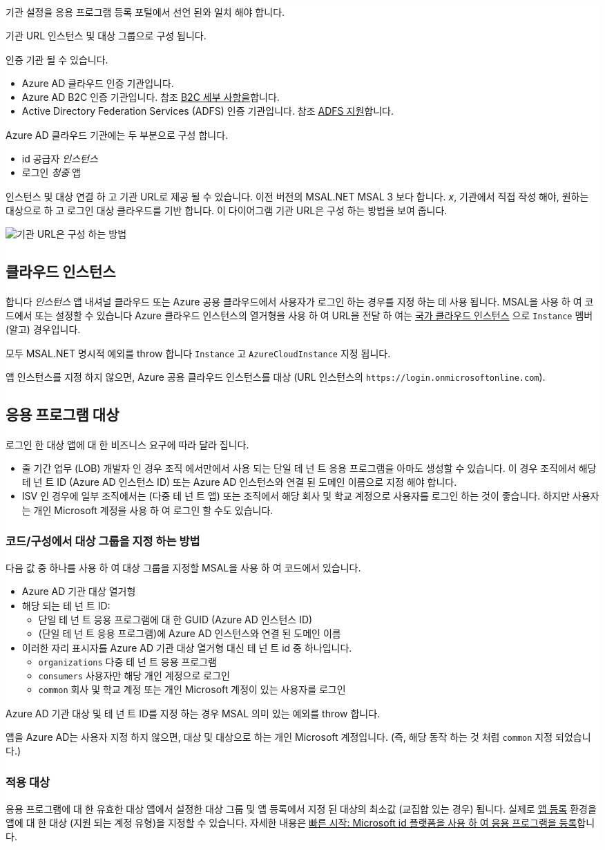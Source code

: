 기관 설정을 응용 프로그램 등록 포털에서 선언 된와 일치 해야 합니다.

기관 URL 인스턴스 및 대상 그룹으로 구성 됩니다.

인증 기관 될 수 있습니다.
- Azure AD 클라우드 인증 기관입니다.
- Azure AD B2C 인증 기관입니다. 참조 [B2C 세부 사항을](https://github.com/AzureAD/microsoft-authentication-library-for-dotnet/wiki/AAD-B2C-specifics)합니다.
- Active Directory Federation Services (ADFS) 인증 기관입니다. 참조 [ADFS 지원](https://aka.ms/msal-net-adfs-support)합니다.

Azure AD 클라우드 기관에는 두 부분으로 구성 합니다.
- id 공급자 *인스턴스*
- 로그인 *청중* 앱

인스턴스 및 대상 연결 하 고 기관 URL로 제공 될 수 있습니다. 이전 버전의 MSAL.NET MSAL 3 보다 합니다. *x*, 기관에서 직접 작성 해야, 원하는 대상으로 하 고 로그인 대상 클라우드를 기반 합니다.  이 다이어그램 기관 URL은 구성 하는 방법을 보여 줍니다.

![기관 URL은 구성 하는 방법](media/msal-client-application-configuration/authority.png)

## <a name="cloud-instance"></a>클라우드 인스턴스
합니다 *인스턴스* 앱 내셔널 클라우드 또는 Azure 공용 클라우드에서 사용자가 로그인 하는 경우를 지정 하는 데 사용 됩니다. MSAL을 사용 하 여 코드에서 또는 설정할 수 있습니다 Azure 클라우드 인스턴스의 열거형을 사용 하 여 URL을 전달 하 여는 [국가 클라우드 인스턴스](authentication-national-cloud.md#azure-ad-authentication-endpoints) 으로 `Instance` 멤버 (알고) 경우입니다.

모두 MSAL.NET 명시적 예외를 throw 합니다 `Instance` 고 `AzureCloudInstance` 지정 됩니다.

앱 인스턴스를 지정 하지 않으면, Azure 공용 클라우드 인스턴스를 대상 (URL 인스턴스의 `https://login.onmicrosoftonline.com`).

## <a name="application-audience"></a>응용 프로그램 대상

로그인 한 대상 앱에 대 한 비즈니스 요구에 따라 달라 집니다.
- 줄 기간 업무 (LOB) 개발자 인 경우 조직 에서만에서 사용 되는 단일 테 넌 트 응용 프로그램을 아마도 생성할 수 있습니다. 이 경우 조직에서 해당 테 넌 트 ID (Azure AD 인스턴스 ID) 또는 Azure AD 인스턴스와 연결 된 도메인 이름으로 지정 해야 합니다.
- ISV 인 경우에 일부 조직에서는 (다중 테 넌 트 앱) 또는 조직에서 해당 회사 및 학교 계정으로 사용자를 로그인 하는 것이 좋습니다. 하지만 사용자는 개인 Microsoft 계정을 사용 하 여 로그인 할 수도 있습니다.

### <a name="how-to-specify-the-audience-in-your-codeconfiguration"></a>코드/구성에서 대상 그룹을 지정 하는 방법
다음 값 중 하나를 사용 하 여 대상 그룹을 지정할 MSAL을 사용 하 여 코드에서 있습니다.
- Azure AD 기관 대상 열거형
- 해당 되는 테 넌 트 ID:
  - 단일 테 넌 트 응용 프로그램에 대 한 GUID (Azure AD 인스턴스 ID)
  - (단일 테 넌 트 응용 프로그램)에 Azure AD 인스턴스와 연결 된 도메인 이름
- 이러한 자리 표시자를 Azure AD 기관 대상 열거형 대신 테 넌 트 id 중 하나입니다.
    - `organizations` 다중 테 넌 트 응용 프로그램
    - `consumers` 사용자만 해당 개인 계정으로 로그인
    - `common` 회사 및 학교 계정 또는 개인 Microsoft 계정이 있는 사용자를 로그인

Azure AD 기관 대상 및 테 넌 트 ID를 지정 하는 경우 MSAL 의미 있는 예외를 throw 합니다.

앱을 Azure AD는 사용자 지정 하지 않으면, 대상 및 대상으로 하는 개인 Microsoft 계정입니다. (즉, 해당 동작 하는 것 처럼 `common` 지정 되었습니다.)

### <a name="effective-audience"></a>적용 대상
응용 프로그램에 대 한 유효한 대상 앱에서 설정한 대상 그룹 및 앱 등록에서 지정 된 대상의 최소값 (교집합 있는 경우) 됩니다. 실제로 [앱 등록](https://aka.ms/appregistrations) 환경을 앱에 대 한 대상 (지원 되는 계정 유형)을 지정할 수 있습니다. 자세한 내용은 [빠른 시작: Microsoft id 플랫폼을 사용 하 여 응용 프로그램을 등록](quickstart-register-app.md)합니다.

